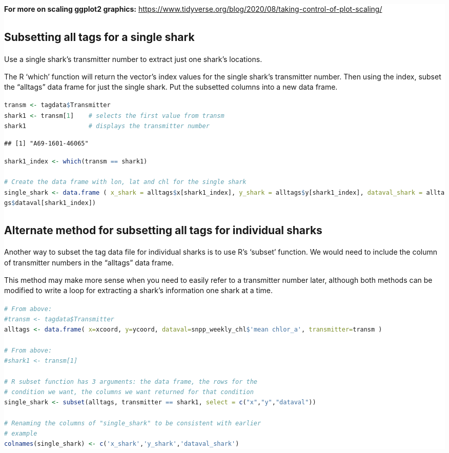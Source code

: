 **For more on scaling ggplot2 graphics:**
<https://www.tidyverse.org/blog/2020/08/taking-control-of-plot-scaling/>

## Subsetting all tags for a single shark

Use a single shark’s transmitter number to extract just one shark’s
locations.

The R ‘which’ function will return the vector’s index values for the
single shark’s transmitter number. Then using the index, subset the
“alltags” data frame for just the single shark. Put the subsetted
columns into a new data frame.

``` r
transm <- tagdata$Transmitter
shark1 <- transm[1]    # selects the first value from transm
shark1                 # displays the transmitter number
```

    ## [1] "A69-1601-46065"

``` r
shark1_index <- which(transm == shark1)

# Create the data frame with lon, lat and chl for the single shark
single_shark <- data.frame ( x_shark = alltags$x[shark1_index], y_shark = alltags$y[shark1_index], dataval_shark = alltags$dataval[shark1_index])
```

## Alternate method for subsetting all tags for individual sharks

Another way to subset the tag data file for individual sharks is to use
R’s ‘subset’ function. We would need to include the column of
transmitter numbers in the “alltags” data frame.

This method may make more sense when you need to easily refer to a
transmitter number later, although both methods can be modified to write
a loop for extracting a shark’s information one shark at a time.

``` r
# From above:
#transm <- tagdata$Transmitter
alltags <- data.frame( x=xcoord, y=ycoord, dataval=snpp_weekly_chl$'mean chlor_a', transmitter=transm )

# From above:
#shark1 <- transm[1]

# R subset function has 3 arguments: the data frame, the rows for the
# condition we want, the columns we want returned for that condition
single_shark <- subset(alltags, transmitter == shark1, select = c("x","y","dataval"))

# Renaming the columns of "single_shark" to be consistent with earlier
# example
colnames(single_shark) <- c('x_shark','y_shark','dataval_shark')
```
